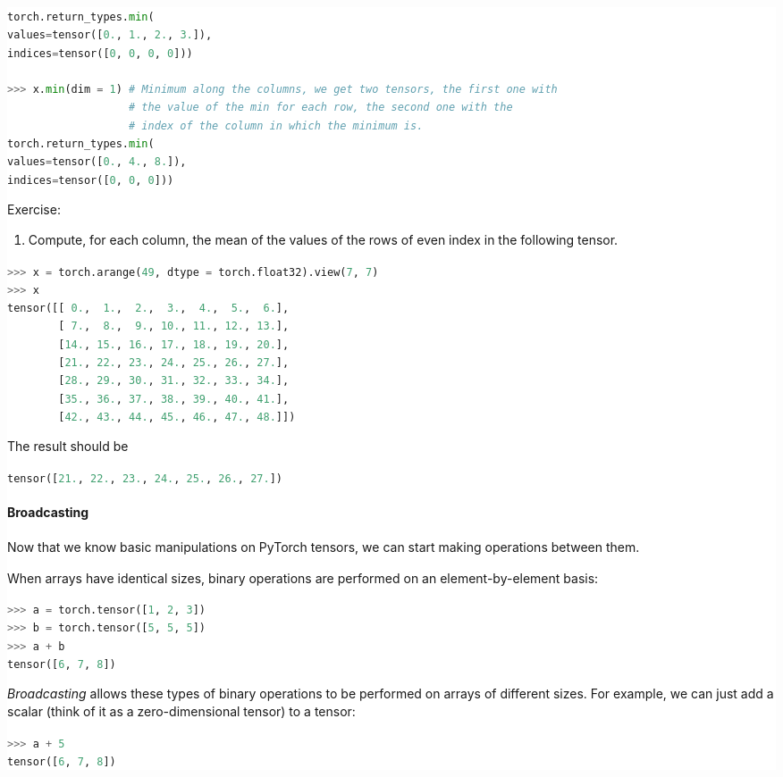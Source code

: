 ```python
torch.return_types.min(
values=tensor([0., 1., 2., 3.]),
indices=tensor([0, 0, 0, 0]))

>>> x.min(dim = 1) # Minimum along the columns, we get two tensors, the first one with
                   # the value of the min for each row, the second one with the
                   # index of the column in which the minimum is.
torch.return_types.min(
values=tensor([0., 4., 8.]),
indices=tensor([0, 0, 0]))
```

Exercise:

1. Compute, for each column, the mean of the values of the rows of
   even index in the following tensor.

```python
>>> x = torch.arange(49, dtype = torch.float32).view(7, 7)
>>> x
tensor([[ 0.,  1.,  2.,  3.,  4.,  5.,  6.],
        [ 7.,  8.,  9., 10., 11., 12., 13.],
        [14., 15., 16., 17., 18., 19., 20.],
        [21., 22., 23., 24., 25., 26., 27.],
        [28., 29., 30., 31., 32., 33., 34.],
        [35., 36., 37., 38., 39., 40., 41.],
        [42., 43., 44., 45., 46., 47., 48.]])
```

The result should be

```python
tensor([21., 22., 23., 24., 25., 26., 27.])
```

#### Broadcasting

Now that we know basic manipulations on PyTorch tensors, we can start
making operations between them.

When arrays have identical sizes, binary operations are performed on
an element-by-element basis:

```python
>>> a = torch.tensor([1, 2, 3])
>>> b = torch.tensor([5, 5, 5])
>>> a + b
tensor([6, 7, 8])
```

*Broadcasting* allows these types of binary operations to be performed
on arrays of different sizes. For example, we can just add a scalar
(think of it as a zero-dimensional tensor) to a tensor:

```python
>>> a + 5
tensor([6, 7, 8])
```
